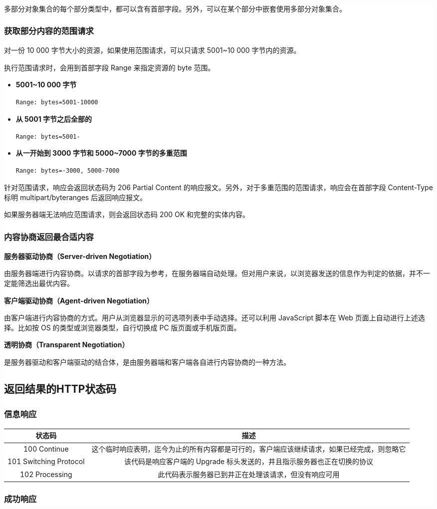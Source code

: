 多部分对象集合的每个部分类型中，都可以含有首部字段。另外，可以在某个部分中嵌套使用多部分对象集合。

### 获取部分内容的范围请求

对一份 10 000 字节大小的资源，如果使用范围请求，可以只请求 5001~10 000 字节内的资源。

执行范围请求时，会用到首部字段 Range 来指定资源的 byte 范围。

- **5001~10 000 字节**

  ```
  Range: bytes=5001-10000
  ```

- **从 5001 字节之后全部的**

  ```
  Range: bytes=5001-
  ```

- **从一开始到 3000 字节和 5000~7000 字节的多重范围**

  ```
  Range: bytes=-3000, 5000-7000
  ```

针对范围请求，响应会返回状态码为 206 Partial Content 的响应报文。另外，对于多重范围的范围请求，响应会在首部字段 Content-Type 标明 multipart/byteranges 后返回响应报文。

如果服务器端无法响应范围请求，则会返回状态码 200 OK 和完整的实体内容。

### 内容协商返回最合适内容

**服务器驱动协商（Server-driven Negotiation）**

由服务器端进行内容协商。以请求的首部字段为参考，在服务器端自动处理。但对用户来说，以浏览器发送的信息作为判定的依据，并不一定能筛选出最优内容。

**客户端驱动协商（Agent-driven Negotiation）**

由客户端进行内容协商的方式。用户从浏览器显示的可选项列表中手动选择。还可以利用 JavaScript 脚本在 Web 页面上自动进行上述选择。比如按 OS 的类型或浏览器类型，自行切换成 PC 版页面或手机版页面。

**透明协商（Transparent Negotiation）**

是服务器驱动和客户端驱动的结合体，是由服务器端和客户端各自进行内容协商的一种方法。

## 返回结果的HTTP状态码

### 信息响应

|         状态码         |                             描述                             |
| :--------------------: | :----------------------------------------------------------: |
|      100 Continue      | 这个临时响应表明，迄今为止的所有内容都是可行的，客户端应该继续请求，如果已经完成，则忽略它 |
| 101 Switching Protocol | 该代码是响应客户端的 Upgrade 标头发送的，井且指示服务器也正在切换的协议 |
|     102 Processing     |     此代码表示服务器已到井正在处理该请求，但没有响应可用     |

### 成功响应
